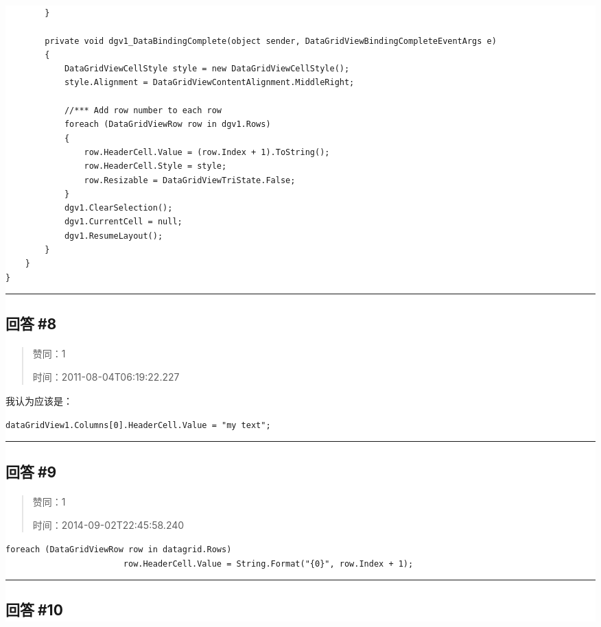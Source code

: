 ```
        }

        private void dgv1_DataBindingComplete(object sender, DataGridViewBindingCompleteEventArgs e)
        {
            DataGridViewCellStyle style = new DataGridViewCellStyle();
            style.Alignment = DataGridViewContentAlignment.MiddleRight;

            //*** Add row number to each row
            foreach (DataGridViewRow row in dgv1.Rows)
            {
                row.HeaderCell.Value = (row.Index + 1).ToString();
                row.HeaderCell.Style = style;
                row.Resizable = DataGridViewTriState.False;
            }
            dgv1.ClearSelection();
            dgv1.CurrentCell = null;
            dgv1.ResumeLayout();
        }
    }
} 
```

* * *

## 回答 #8

> 赞同：1
> 
> 时间：2011-08-04T06:19:22.227

我认为应该是：

```
dataGridView1.Columns[0].HeaderCell.Value = "my text"; 
```

* * *

## 回答 #9

> 赞同：1
> 
> 时间：2014-09-02T22:45:58.240

```
foreach (DataGridViewRow row in datagrid.Rows)
                        row.HeaderCell.Value = String.Format("{0}", row.Index + 1); 
```

* * *

## 回答 #10
